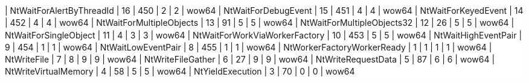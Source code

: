 | NtWaitForAlertByThreadId | 16 | 450 | 2 | 2 | wow64
| NtWaitForDebugEvent | 15 | 451 | 4 | 4 | wow64
| NtWaitForKeyedEvent | 14 | 452 | 4 | 4 | wow64
| NtWaitForMultipleObjects | 13 | 91 | 5 | 5 | wow64
| NtWaitForMultipleObjects32 | 12 | 26 | 5 | 5 | wow64
| NtWaitForSingleObject | 11 | 4 | 3 | 3 | wow64
| NtWaitForWorkViaWorkerFactory | 10 | 453 | 5 | 5 | wow64
| NtWaitHighEventPair | 9 | 454 | 1 | 1 | wow64
| NtWaitLowEventPair | 8 | 455 | 1 | 1 | wow64
| NtWorkerFactoryWorkerReady | 1 | 1 | 1 | 1 | wow64
| NtWriteFile | 7 | 8 | 9 | 9 | wow64
| NtWriteFileGather | 6 | 27 | 9 | 9 | wow64
| NtWriteRequestData | 5 | 87 | 6 | 6 | wow64
| NtWriteVirtualMemory | 4 | 58 | 5 | 5 | wow64
| NtYieldExecution | 3 | 70 | 0 | 0 | wow64

